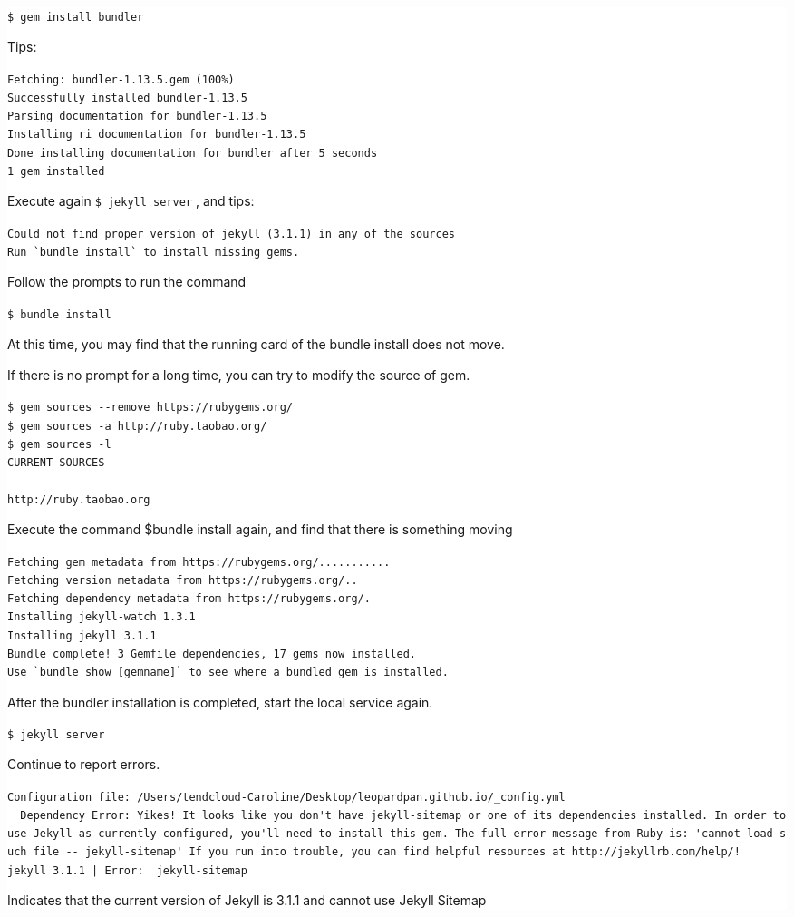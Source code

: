 ```
$ gem install bundler
```
Tips: 

```
Fetching: bundler-1.13.5.gem (100%)
Successfully installed bundler-1.13.5
Parsing documentation for bundler-1.13.5
Installing ri documentation for bundler-1.13.5
Done installing documentation for bundler after 5 seconds
1 gem installed
```

Execute again `$ jekyll server` , and tips:

```
Could not find proper version of jekyll (3.1.1) in any of the sources
Run `bundle install` to install missing gems.
```

Follow the prompts to run the command
```
$ bundle install
```

At this time, you may find that the running card of the bundle install does not move.

If there is no prompt for a long time, you can try to modify the source of gem.

```
$ gem sources --remove https://rubygems.org/
$ gem sources -a http://ruby.taobao.org/
$ gem sources -l
CURRENT SOURCES

http://ruby.taobao.org
```

Execute the command $bundle install again, and find that there is something moving

```
Fetching gem metadata from https://rubygems.org/...........
Fetching version metadata from https://rubygems.org/..
Fetching dependency metadata from https://rubygems.org/.
Installing jekyll-watch 1.3.1
Installing jekyll 3.1.1
Bundle complete! 3 Gemfile dependencies, 17 gems now installed.
Use `bundle show [gemname]` to see where a bundled gem is installed.
```

After the bundler installation is completed, start the local service again.

```
$ jekyll server
```
Continue to report errors.

```
Configuration file: /Users/tendcloud-Caroline/Desktop/leopardpan.github.io/_config.yml
  Dependency Error: Yikes! It looks like you don't have jekyll-sitemap or one of its dependencies installed. In order to use Jekyll as currently configured, you'll need to install this gem. The full error message from Ruby is: 'cannot load such file -- jekyll-sitemap' If you run into trouble, you can find helpful resources at http://jekyllrb.com/help/! 
jekyll 3.1.1 | Error:  jekyll-sitemap
```
Indicates that the current version of Jekyll is 3.1.1 and cannot use Jekyll Sitemap
